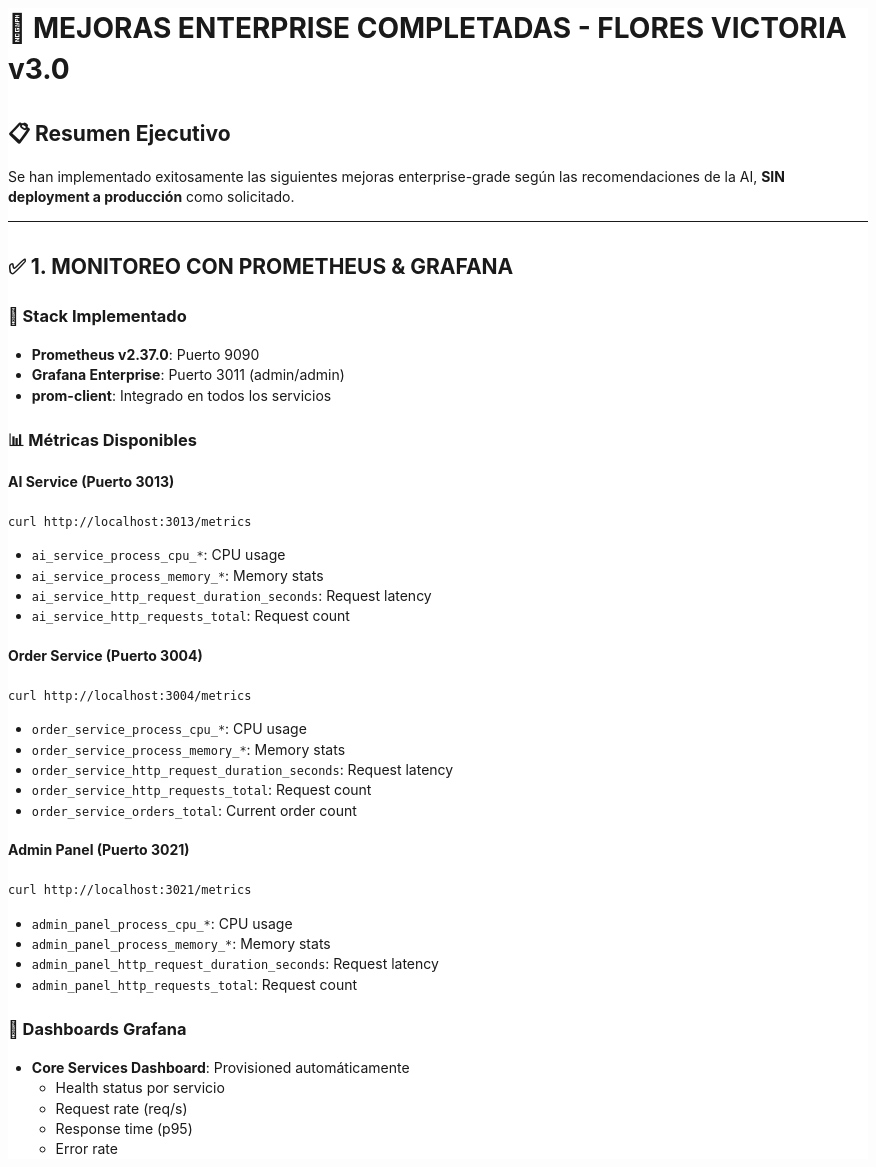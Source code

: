# 🚀 MEJORAS ENTERPRISE COMPLETADAS - FLORES VICTORIA v3.0

## 📋 Resumen Ejecutivo

Se han implementado exitosamente las siguientes mejoras enterprise-grade según las recomendaciones de la AI, **SIN deployment a producción** como solicitado.

---

## ✅ 1. MONITOREO CON PROMETHEUS & GRAFANA

### 🎯 Stack Implementado
- **Prometheus v2.37.0**: Puerto 9090
- **Grafana Enterprise**: Puerto 3011 (admin/admin)
- **prom-client**: Integrado en todos los servicios

### 📊 Métricas Disponibles

#### AI Service (Puerto 3013)
```bash
curl http://localhost:3013/metrics
```
- `ai_service_process_cpu_*`: CPU usage
- `ai_service_process_memory_*`: Memory stats
- `ai_service_http_request_duration_seconds`: Request latency
- `ai_service_http_requests_total`: Request count

#### Order Service (Puerto 3004)
```bash
curl http://localhost:3004/metrics
```
- `order_service_process_cpu_*`: CPU usage
- `order_service_process_memory_*`: Memory stats
- `order_service_http_request_duration_seconds`: Request latency
- `order_service_http_requests_total`: Request count
- `order_service_orders_total`: Current order count

#### Admin Panel (Puerto 3021)
```bash
curl http://localhost:3021/metrics
```
- `admin_panel_process_cpu_*`: CPU usage
- `admin_panel_process_memory_*`: Memory stats
- `admin_panel_http_request_duration_seconds`: Request latency
- `admin_panel_http_requests_total`: Request count

### 🎨 Dashboards Grafana
- **Core Services Dashboard**: Provisioned automáticamente
  - Health status por servicio
  - Request rate (req/s)
  - Response time (p95)
  - Error rate
